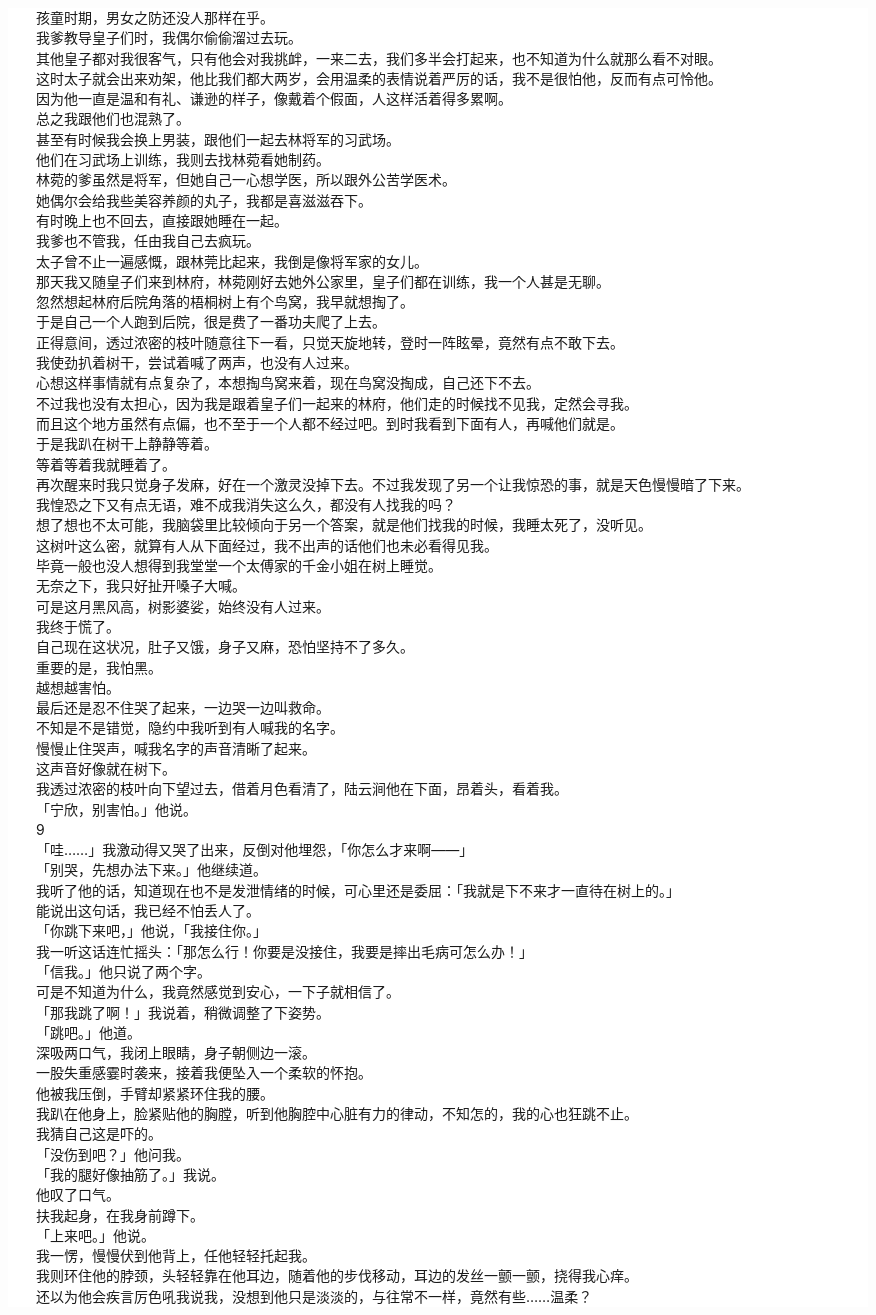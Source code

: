&emsp;&emsp;孩童时期，男女之防还没人那样在乎。  
&emsp;&emsp;我爹教导皇子们时，我偶尔偷偷溜过去玩。  
&emsp;&emsp;其他皇子都对我很客气，只有他会对我挑衅，一来二去，我们多半会打起来，也不知道为什么就那么看不对眼。  
&emsp;&emsp;这时太子就会出来劝架，他比我们都大两岁，会用温柔的表情说着严厉的话，我不是很怕他，反而有点可怜他。  
&emsp;&emsp;因为他一直是温和有礼、谦逊的样子，像戴着个假面，人这样活着得多累啊。  
&emsp;&emsp;总之我跟他们也混熟了。  
&emsp;&emsp;甚至有时候我会换上男装，跟他们一起去林将军的习武场。  
&emsp;&emsp;他们在习武场上训练，我则去找林菀看她制药。  
&emsp;&emsp;林菀的爹虽然是将军，但她自己一心想学医，所以跟外公苦学医术。  
&emsp;&emsp;她偶尔会给我些美容养颜的丸子，我都是喜滋滋吞下。  
&emsp;&emsp;有时晚上也不回去，直接跟她睡在一起。  
&emsp;&emsp;我爹也不管我，任由我自己去疯玩。  
&emsp;&emsp;太子曾不止一遍感慨，跟林莞比起来，我倒是像将军家的女儿。  
&emsp;&emsp;那天我又随皇子们来到林府，林菀刚好去她外公家里，皇子们都在训练，我一个人甚是无聊。  
&emsp;&emsp;忽然想起林府后院角落的梧桐树上有个鸟窝，我早就想掏了。  
&emsp;&emsp;于是自己一个人跑到后院，很是费了一番功夫爬了上去。  
&emsp;&emsp;正得意间，透过浓密的枝叶随意往下一看，只觉天旋地转，登时一阵眩晕，竟然有点不敢下去。  
&emsp;&emsp;我使劲扒着树干，尝试着喊了两声，也没有人过来。  
&emsp;&emsp;心想这样事情就有点复杂了，本想掏鸟窝来着，现在鸟窝没掏成，自己还下不去。  
&emsp;&emsp;不过我也没有太担心，因为我是跟着皇子们一起来的林府，他们走的时候找不见我，定然会寻我。  
&emsp;&emsp;而且这个地方虽然有点偏，也不至于一个人都不经过吧。到时我看到下面有人，再喊他们就是。  
&emsp;&emsp;于是我趴在树干上静静等着。  
&emsp;&emsp;等着等着我就睡着了。  
&emsp;&emsp;再次醒来时我只觉身子发麻，好在一个激灵没掉下去。不过我发现了另一个让我惊恐的事，就是天色慢慢暗了下来。  
&emsp;&emsp;我惶恐之下又有点无语，难不成我消失这么久，都没有人找我的吗？  
&emsp;&emsp;想了想也不太可能，我脑袋里比较倾向于另一个答案，就是他们找我的时候，我睡太死了，没听见。  
&emsp;&emsp;这树叶这么密，就算有人从下面经过，我不出声的话他们也未必看得见我。  
&emsp;&emsp;毕竟一般也没人想得到我堂堂一个太傅家的千金小姐在树上睡觉。  
&emsp;&emsp;无奈之下，我只好扯开嗓子大喊。  
&emsp;&emsp;可是这月黑风高，树影婆娑，始终没有人过来。  
&emsp;&emsp;我终于慌了。  
&emsp;&emsp;自己现在这状况，肚子又饿，身子又麻，恐怕坚持不了多久。  
&emsp;&emsp;重要的是，我怕黑。  
&emsp;&emsp;越想越害怕。  
&emsp;&emsp;最后还是忍不住哭了起来，一边哭一边叫救命。  
&emsp;&emsp;不知是不是错觉，隐约中我听到有人喊我的名字。  
&emsp;&emsp;慢慢止住哭声，喊我名字的声音清晰了起来。  
&emsp;&emsp;这声音好像就在树下。  
&emsp;&emsp;我透过浓密的枝叶向下望过去，借着月色看清了，陆云涧他在下面，昂着头，看着我。  
&emsp;&emsp;「宁欣，别害怕。」他说。  
&emsp;&emsp;9  
&emsp;&emsp;「哇……」我激动得又哭了出来，反倒对他埋怨，「你怎么才来啊——」  
&emsp;&emsp;「别哭，先想办法下来。」他继续道。  
&emsp;&emsp;我听了他的话，知道现在也不是发泄情绪的时候，可心里还是委屈：「我就是下不来才一直待在树上的。」  
&emsp;&emsp;能说出这句话，我已经不怕丢人了。  
&emsp;&emsp;「你跳下来吧，」他说，「我接住你。」  
&emsp;&emsp;我一听这话连忙摇头：「那怎么行！你要是没接住，我要是摔出毛病可怎么办！」  
&emsp;&emsp;「信我。」他只说了两个字。  
&emsp;&emsp;可是不知道为什么，我竟然感觉到安心，一下子就相信了。  
&emsp;&emsp;「那我跳了啊！」我说着，稍微调整了下姿势。  
&emsp;&emsp;「跳吧。」他道。  
&emsp;&emsp;深吸两口气，我闭上眼睛，身子朝侧边一滚。  
&emsp;&emsp;一股失重感霎时袭来，接着我便坠入一个柔软的怀抱。  
&emsp;&emsp;他被我压倒，手臂却紧紧环住我的腰。  
&emsp;&emsp;我趴在他身上，脸紧贴他的胸膛，听到他胸腔中心脏有力的律动，不知怎的，我的心也狂跳不止。  
&emsp;&emsp;我猜自己这是吓的。  
&emsp;&emsp;「没伤到吧？」他问我。  
&emsp;&emsp;「我的腿好像抽筋了。」我说。  
&emsp;&emsp;他叹了口气。  
&emsp;&emsp;扶我起身，在我身前蹲下。  
&emsp;&emsp;「上来吧。」他说。  
&emsp;&emsp;我一愣，慢慢伏到他背上，任他轻轻托起我。  
&emsp;&emsp;我则环住他的脖颈，头轻轻靠在他耳边，随着他的步伐移动，耳边的发丝一颤一颤，挠得我心痒。  
&emsp;&emsp;还以为他会疾言厉色吼我说我，没想到他只是淡淡的，与往常不一样，竟然有些……温柔？  